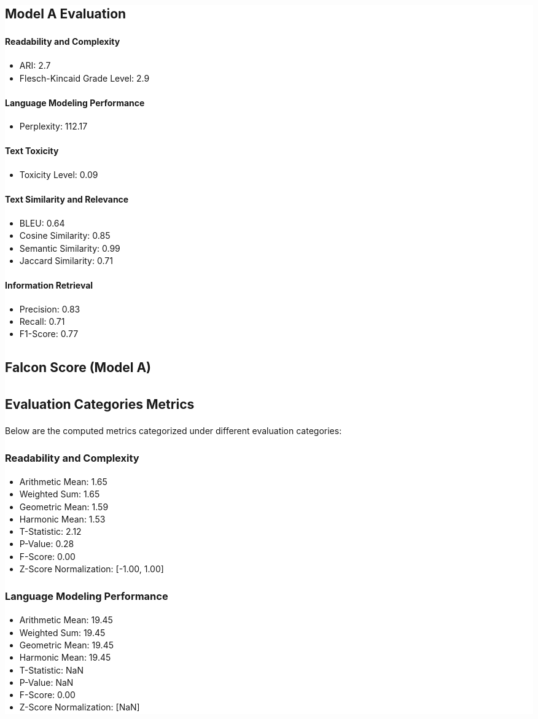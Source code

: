 ## Model A Evaluation

#### Readability and Complexity

- ARI: 2.7
- Flesch-Kincaid Grade Level: 2.9

#### Language Modeling Performance

- Perplexity: 112.17

#### Text Toxicity

- Toxicity Level: 0.09

#### Text Similarity and Relevance

- BLEU: 0.64
- Cosine Similarity: 0.85
- Semantic Similarity: 0.99
- Jaccard Similarity: 0.71

#### Information Retrieval

- Precision: 0.83
- Recall: 0.71
- F1-Score: 0.77

## Falcon Score (Model A)

## Evaluation Categories Metrics

Below are the computed metrics categorized under different evaluation categories:

### Readability and Complexity

- Arithmetic Mean: 1.65
- Weighted Sum: 1.65
- Geometric Mean: 1.59
- Harmonic Mean: 1.53
- T-Statistic: 2.12
- P-Value: 0.28
- F-Score: 0.00
- Z-Score Normalization: [-1.00, 1.00]

### Language Modeling Performance

- Arithmetic Mean: 19.45
- Weighted Sum: 19.45
- Geometric Mean: 19.45
- Harmonic Mean: 19.45
- T-Statistic: NaN
- P-Value: NaN
- F-Score: 0.00
- Z-Score Normalization: [NaN]

